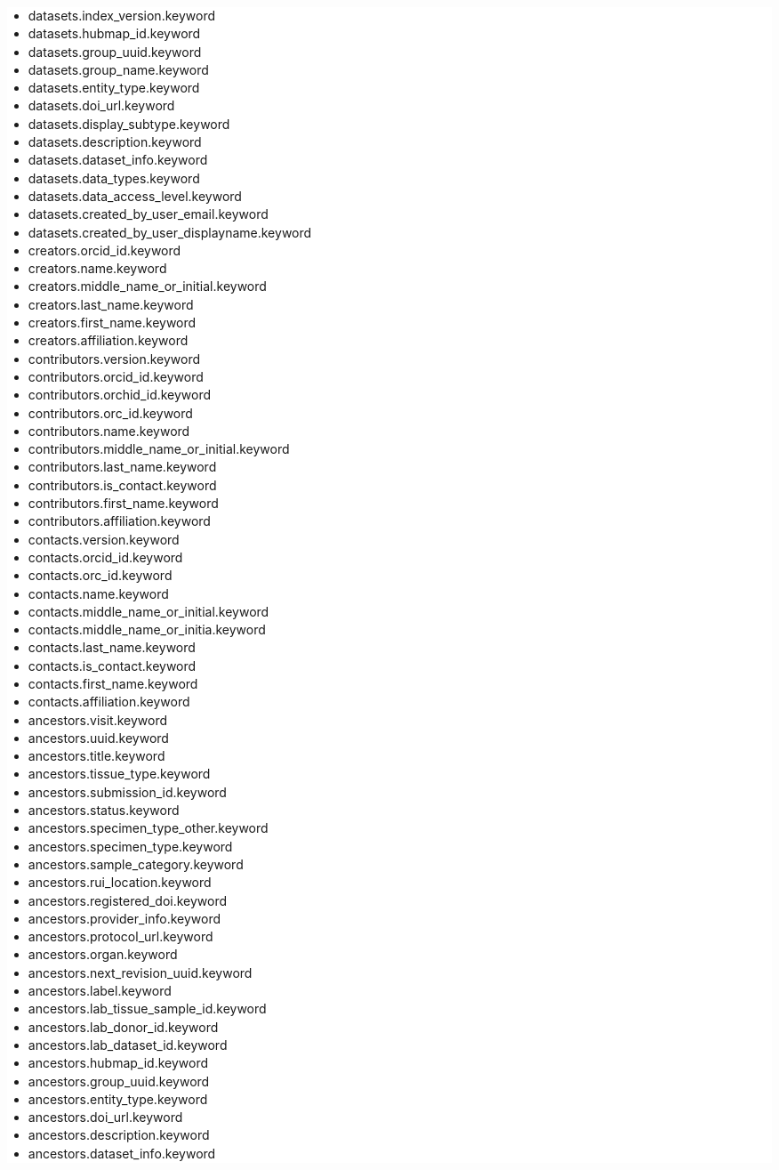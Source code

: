 - datasets.index_version.keyword
- datasets.hubmap_id.keyword
- datasets.group_uuid.keyword
- datasets.group_name.keyword
- datasets.entity_type.keyword
- datasets.doi_url.keyword
- datasets.display_subtype.keyword
- datasets.description.keyword
- datasets.dataset_info.keyword
- datasets.data_types.keyword
- datasets.data_access_level.keyword
- datasets.created_by_user_email.keyword
- datasets.created_by_user_displayname.keyword
- creators.orcid_id.keyword
- creators.name.keyword
- creators.middle_name_or_initial.keyword
- creators.last_name.keyword
- creators.first_name.keyword
- creators.affiliation.keyword
- contributors.version.keyword
- contributors.orcid_id.keyword
- contributors.orchid_id.keyword
- contributors.orc_id.keyword
- contributors.name.keyword
- contributors.middle_name_or_initial.keyword
- contributors.last_name.keyword
- contributors.is_contact.keyword
- contributors.first_name.keyword
- contributors.affiliation.keyword
- contacts.version.keyword
- contacts.orcid_id.keyword
- contacts.orc_id.keyword
- contacts.name.keyword
- contacts.middle_name_or_initial.keyword
- contacts.middle_name_or_initia.keyword
- contacts.last_name.keyword
- contacts.is_contact.keyword
- contacts.first_name.keyword
- contacts.affiliation.keyword
- ancestors.visit.keyword
- ancestors.uuid.keyword
- ancestors.title.keyword
- ancestors.tissue_type.keyword
- ancestors.submission_id.keyword
- ancestors.status.keyword
- ancestors.specimen_type_other.keyword
- ancestors.specimen_type.keyword
- ancestors.sample_category.keyword
- ancestors.rui_location.keyword
- ancestors.registered_doi.keyword
- ancestors.provider_info.keyword
- ancestors.protocol_url.keyword
- ancestors.organ.keyword
- ancestors.next_revision_uuid.keyword
- ancestors.label.keyword
- ancestors.lab_tissue_sample_id.keyword
- ancestors.lab_donor_id.keyword
- ancestors.lab_dataset_id.keyword
- ancestors.hubmap_id.keyword
- ancestors.group_uuid.keyword
- ancestors.entity_type.keyword
- ancestors.doi_url.keyword
- ancestors.description.keyword
- ancestors.dataset_info.keyword